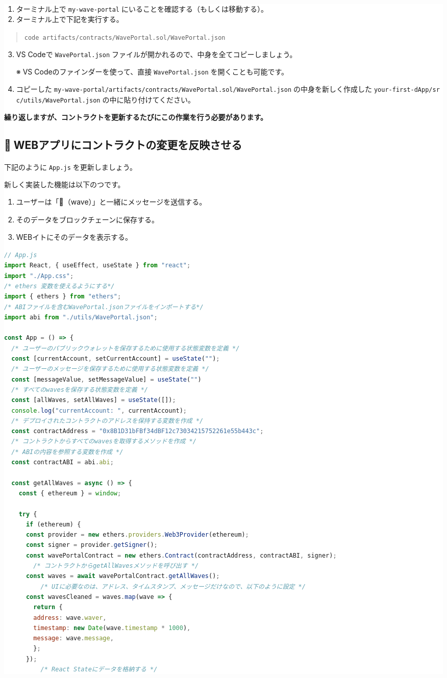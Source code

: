 1. ターミナル上で `my-wave-portal` にいることを確認する（もしくは移動する）。
2. ターミナル上で下記を実行する。
> ```
> code artifacts/contracts/WavePortal.sol/WavePortal.json
> ```
3. VS Codeで `WavePortal.json` ファイルが開かれるので、中身を全てコピーしましょう。

	※ VS Codeのファインダーを使って、直接 `WavePortal.json` を開くことも可能です。

4. コピーした `my-wave-portal/artifacts/contracts/WavePortal.sol/WavePortal.json` の中身を新しく作成した `your-first-dApp/src/utils/WavePortal.json` の中に貼り付けてください。

**繰り返しますが、コントラクトを更新するたびにこの作業を行う必要があります。**

🔌 WEBアプリにコントラクトの変更を反映させる
----------------------------------

下記のように `App.js` を更新しましょう。

新しく実装した機能は以下のつです。
1. ユーザーは「👋（wave）」と一緒にメッセージを送信する。

2. そのデータをブロックチェーンに保存する。

3. WEBイトにそのデータを表示する。

```javascript
// App.js
import React, { useEffect, useState } from "react";
import "./App.css";
/* ethers 変数を使えるようにする*/
import { ethers } from "ethers";
/* ABIファイルを含むWavePortal.jsonファイルをインポートする*/
import abi from "./utils/WavePortal.json";

const App = () => {
  /* ユーザーのパブリックウォレットを保存するために使用する状態変数を定義 */
  const [currentAccount, setCurrentAccount] = useState("");
  /* ユーザーのメッセージを保存するために使用する状態変数を定義 */
  const [messageValue, setMessageValue] = useState("")
  /* すべてのwavesを保存する状態変数を定義 */
  const [allWaves, setAllWaves] = useState([]);
  console.log("currentAccount: ", currentAccount);
  /* デプロイされたコントラクトのアドレスを保持する変数を作成 */
  const contractAddress = "0x8B1D31bFBf34dBF12c73034215752261e55b443c";
  /* コントラクトからすべてのwavesを取得するメソッドを作成 */
  /* ABIの内容を参照する変数を作成 */
  const contractABI = abi.abi;

  const getAllWaves = async () => {
    const { ethereum } = window;

    try {
      if (ethereum) {
      const provider = new ethers.providers.Web3Provider(ethereum);
      const signer = provider.getSigner();
      const wavePortalContract = new ethers.Contract(contractAddress, contractABI, signer);
        /* コントラクトからgetAllWavesメソッドを呼び出す */
      const waves = await wavePortalContract.getAllWaves();
          /* UIに必要なのは、アドレス、タイムスタンプ、メッセージだけなので、以下のように設定 */
      const wavesCleaned = waves.map(wave => {
        return {
        address: wave.waver,
        timestamp: new Date(wave.timestamp * 1000),
        message: wave.message,
        };
      });
          /* React Stateにデータを格納する */
```
